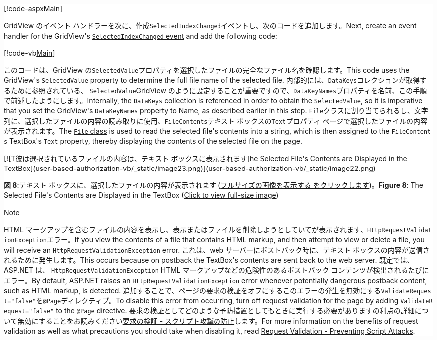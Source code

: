 [!code-aspx[Main](user-based-authorization-vb/samples/sample11.aspx)]

<span data-ttu-id="bcdcb-337">GridView のイベント ハンドラーを次に、作成[`SelectedIndexChanged`イベント](https://msdn.microsoft.com/library/system.web.ui.webcontrols.gridview.selectedindexchanged.aspx)し、次のコードを追加します。</span><span class="sxs-lookup"><span data-stu-id="bcdcb-337">Next, create an event handler for the GridView's [`SelectedIndexChanged` event](https://msdn.microsoft.com/library/system.web.ui.webcontrols.gridview.selectedindexchanged.aspx) and add the following code:</span></span>

[!code-vb[Main](user-based-authorization-vb/samples/sample12.vb)]

<span data-ttu-id="bcdcb-338">このコードは、GridView の`SelectedValue`プロパティを選択したファイルの完全なファイル名を確認します。</span><span class="sxs-lookup"><span data-stu-id="bcdcb-338">This code uses the GridView's `SelectedValue` property to determine the full file name of the selected file.</span></span> <span data-ttu-id="bcdcb-339">内部的には、`DataKeys`コレクションが取得するために参照されている、 `SelectedValue`GridView のように設定することが重要ですので、`DataKeyNames`プロパティを名前、この手順で前述したようにします。</span><span class="sxs-lookup"><span data-stu-id="bcdcb-339">Internally, the `DataKeys` collection is referenced in order to obtain the `SelectedValue`, so it is imperative that you set the GridView's `DataKeyNames` property to Name, as described earlier in this step.</span></span> <span data-ttu-id="bcdcb-340">[ `File`クラス](https://msdn.microsoft.com/library/system.io.file.aspx)に割り当てられるし、文字列に、選択したファイルの内容の読み取りに使用、`FileContents`テキスト ボックスの`Text`プロパティ ページで選択したファイルの内容が表示されます。</span><span class="sxs-lookup"><span data-stu-id="bcdcb-340">The [`File` class](https://msdn.microsoft.com/library/system.io.file.aspx) is used to read the selected file's contents into a string, which is then assigned to the `FileContents` TextBox's `Text` property, thereby displaying the contents of the selected file on the page.</span></span>


[![T<span data-ttu-id="bcdcb-341">彼は選択されているファイルの内容は、テキスト ボックスに表示されます]</span><span class="sxs-lookup"><span data-stu-id="bcdcb-341">he Selected File's Contents are Displayed in the TextBox]</span></span>(user-based-authorization-vb/_static/image23.png)](user-based-authorization-vb/_static/image22.png)

<span data-ttu-id="bcdcb-342">**図 8**:テキスト ボックスに、選択したファイルの内容が表示されます ([フルサイズの画像を表示する をクリックします](user-based-authorization-vb/_static/image24.png))。</span><span class="sxs-lookup"><span data-stu-id="bcdcb-342">**Figure 8**: The Selected File's Contents are Displayed in the TextBox  ([Click to view full-size image](user-based-authorization-vb/_static/image24.png))</span></span>


> [!NOTE]
> <span data-ttu-id="bcdcb-343">HTML マークアップを含むファイルの内容を表示し、表示またはファイルを削除しようとしていてが表示されます、`HttpRequestValidationException`エラー。</span><span class="sxs-lookup"><span data-stu-id="bcdcb-343">If you view the contents of a file that contains HTML markup, and then attempt to view or delete a file, you will receive an `HttpRequestValidationException` error.</span></span> <span data-ttu-id="bcdcb-344">これは、web サーバーにポストバック時に、テキスト ボックスの内容が送信されるために発生します。</span><span class="sxs-lookup"><span data-stu-id="bcdcb-344">This occurs because on postback the TextBox's contents are sent back to the web server.</span></span> <span data-ttu-id="bcdcb-345">既定では、ASP.NET は、 `HttpRequestValidationException` HTML マークアップなどの危険性のあるポストバック コンテンツが検出されるたびにエラー。</span><span class="sxs-lookup"><span data-stu-id="bcdcb-345">By default, ASP.NET raises an `HttpRequestValidationException` error whenever potentially dangerous postback content, such as HTML markup, is detected.</span></span> <span data-ttu-id="bcdcb-346">追加することで、ページの要求の検証をオフにするこのエラーの発生を無効にする`ValidateRequest="false"`を`@Page`ディレクティブ。</span><span class="sxs-lookup"><span data-stu-id="bcdcb-346">To disable this error from occurring, turn off request validation for the page by adding `ValidateRequest="false"` to the `@Page` directive.</span></span> <span data-ttu-id="bcdcb-347">要求の検証としてどのような予防措置としてもときに実行する必要がありますの利点の詳細について無効にすることをお読みください[要求の検証 - スクリプト攻撃の防止](https://asp.net/learn/whitepapers/request-validation/)します。</span><span class="sxs-lookup"><span data-stu-id="bcdcb-347">For more information on the benefits of request validation as well as what precautions you should take when disabling it, read [Request Validation - Preventing Script Attacks](https://asp.net/learn/whitepapers/request-validation/).</span></span>


